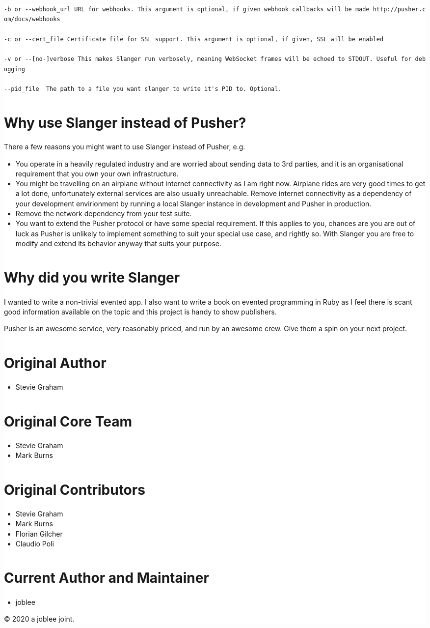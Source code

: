 ```
-b or --webhook_url URL for webhooks. This argument is optional, if given webhook callbacks will be made http://pusher.com/docs/webhooks

-c or --cert_file Certificate file for SSL support. This argument is optional, if given, SSL will be enabled

-v or --[no-]verbose This makes Slanger run verbosely, meaning WebSocket frames will be echoed to STDOUT. Useful for debugging

--pid_file  The path to a file you want slanger to write it's PID to. Optional.
```

# Why use Slanger instead of Pusher?

There a few reasons you might want to use Slanger instead of Pusher, e.g.

- You operate in a heavily regulated industry and are worried about sending data to 3rd parties, and it is an organisational requirement that you own your own infrastructure.
- You might be travelling on an airplane without internet connectivity as I am right now. Airplane rides are very good times to get a lot done, unfortunately external services are also usually unreachable. Remove internet connectivity as a dependency of your development envirionment by running a local Slanger instance in development and Pusher in production.
- Remove the network dependency from your test suite.
- You want to extend the Pusher protocol or have some special requirement. If this applies to you, chances are you are out of luck as Pusher is unlikely to implement something to suit your special use case, and rightly so. With Slanger you are free to modify and extend its behavior anyway that suits your purpose.

# Why did you write Slanger

I wanted to write a non-trivial evented app. I also want to write a book on evented programming in Ruby as I feel there is scant good information available on the topic and this project is handy to show publishers.

Pusher is an awesome service, very reasonably priced, and run by an awesome crew. Give them a spin on your next project.

# Original Author

- Stevie Graham

# Original Core Team

- Stevie Graham
- Mark Burns

# Original Contributors

- Stevie Graham
- Mark Burns
- Florian Gilcher
- Claudio Poli

# Current Author and Maintainer
- joblee


&copy; 2020 a joblee joint.
